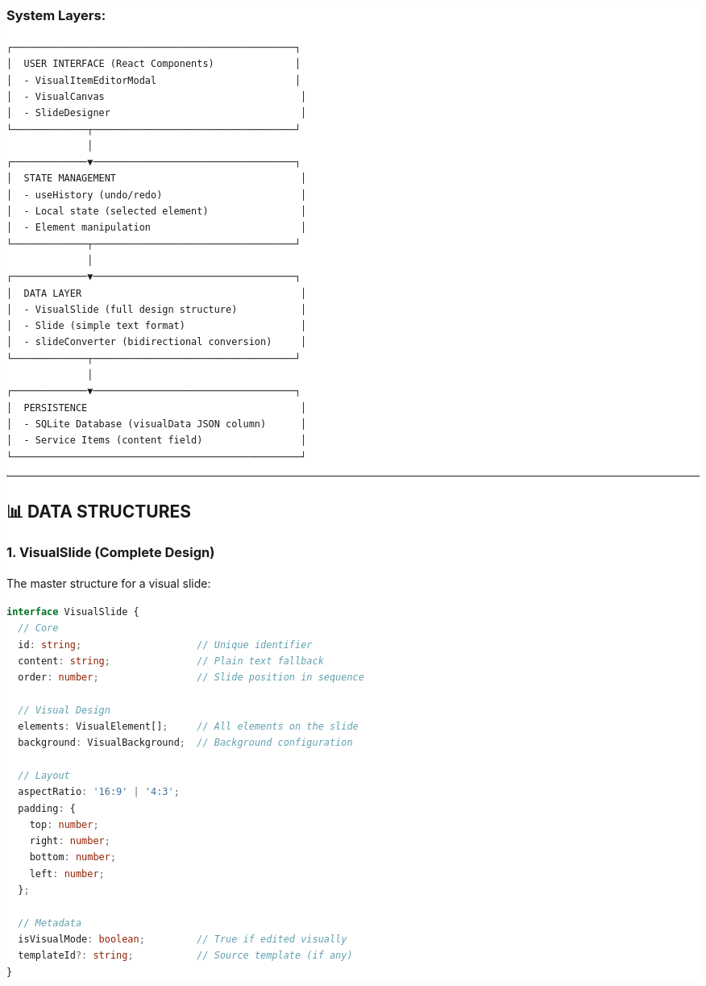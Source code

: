 ### **System Layers:**

```
┌─────────────────────────────────────────────────┐
│  USER INTERFACE (React Components)              │
│  - VisualItemEditorModal                        │
│  - VisualCanvas                                  │
│  - SlideDesigner                                 │
└─────────────┬───────────────────────────────────┘
              │
┌─────────────▼───────────────────────────────────┐
│  STATE MANAGEMENT                                │
│  - useHistory (undo/redo)                        │
│  - Local state (selected element)                │
│  - Element manipulation                          │
└─────────────┬───────────────────────────────────┘
              │
┌─────────────▼───────────────────────────────────┐
│  DATA LAYER                                      │
│  - VisualSlide (full design structure)           │
│  - Slide (simple text format)                    │
│  - slideConverter (bidirectional conversion)     │
└─────────────┬───────────────────────────────────┘
              │
┌─────────────▼───────────────────────────────────┐
│  PERSISTENCE                                     │
│  - SQLite Database (visualData JSON column)      │
│  - Service Items (content field)                 │
└──────────────────────────────────────────────────┘
```

---

## 📊 DATA STRUCTURES

### **1. VisualSlide (Complete Design)**

The master structure for a visual slide:

```typescript
interface VisualSlide {
  // Core
  id: string;                    // Unique identifier
  content: string;               // Plain text fallback
  order: number;                 // Slide position in sequence
  
  // Visual Design
  elements: VisualElement[];     // All elements on the slide
  background: VisualBackground;  // Background configuration
  
  // Layout
  aspectRatio: '16:9' | '4:3';
  padding: {
    top: number;
    right: number;
    bottom: number;
    left: number;
  };
  
  // Metadata
  isVisualMode: boolean;         // True if edited visually
  templateId?: string;           // Source template (if any)
}
```
